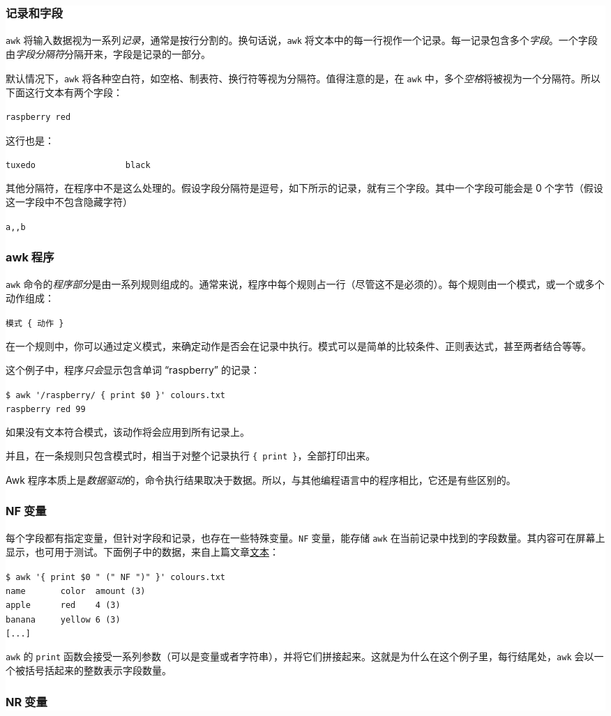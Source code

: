 ### 记录和字段

`awk` 将输入数据视为一系列*记录*，通常是按行分割的。换句话说，`awk` 将文本中的每一行视作一个记录。每一记录包含多个*字段*。一个字段由*字段分隔符*分隔开来，字段是记录的一部分。

默认情况下，`awk` 将各种空白符，如空格、制表符、换行符等视为分隔符。值得注意的是，在 `awk` 中，多个*空格*将被视为一个分隔符。所以下面这行文本有两个字段：

```shell
raspberry red
```

这行也是：

```shell
tuxedo                  black
```

其他分隔符，在程序中不是这么处理的。假设字段分隔符是逗号，如下所示的记录，就有三个字段。其中一个字段可能会是 0 个字节（假设这一字段中不包含隐藏字符）

```shell
a,,b
```

### awk 程序

`awk` 命令的*程序部分*是由一系列规则组成的。通常来说，程序中每个规则占一行（尽管这不是必须的）。每个规则由一个模式，或一个或多个动作组成：

```shell
模式 { 动作 }
```

在一个规则中，你可以通过定义模式，来确定动作是否会在记录中执行。模式可以是简单的比较条件、正则表达式，甚至两者结合等等。

这个例子中，程序*只会*显示包含单词 “raspberry” 的记录：

```shell
$ awk '/raspberry/ { print $0 }' colours.txt
raspberry red 99
```

如果没有文本符合模式，该动作将会应用到所有记录上。

并且，在一条规则只包含模式时，相当于对整个记录执行 `{ print }`，全部打印出来。

Awk 程序本质上是*数据驱动*的，命令执行结果取决于数据。所以，与其他编程语言中的程序相比，它还是有些区别的。

### NF 变量

每个字段都有指定变量，但针对字段和记录，也存在一些特殊变量。`NF` 变量，能存储 `awk` 在当前记录中找到的字段数量。其内容可在屏幕上显示，也可用于测试。下面例子中的数据，来自上篇文章[文本](https://linux.cn/article-11543-1.html)：

```shell
$ awk '{ print $0 " (" NF ")" }' colours.txt
name       color  amount (3)
apple      red    4 (3)
banana     yellow 6 (3)
[...]
```

`awk` 的 `print` 函数会接受一系列参数（可以是变量或者字符串），并将它们拼接起来。这就是为什么在这个例子里，每行结尾处，`awk` 会以一个被括号括起来的整数表示字段数量。

### NR 变量
